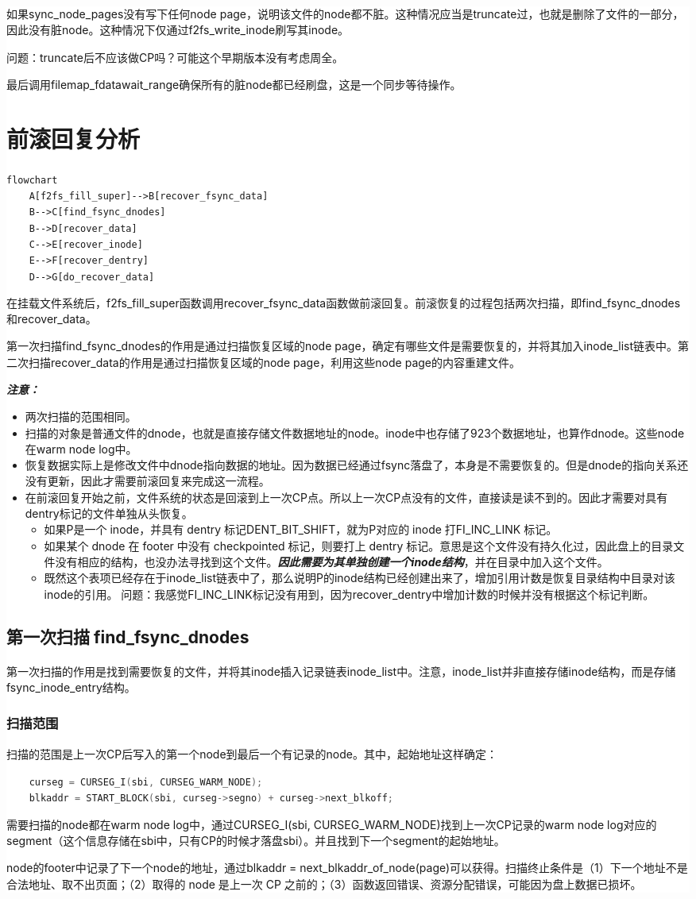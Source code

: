 如果sync_node_pages没有写下任何node page，说明该文件的node都不脏。这种情况应当是truncate过，也就是删除了文件的一部分，因此没有脏node。这种情况下仅通过f2fs_write_inode刷写其inode。

问题：truncate后不应该做CP吗？可能这个早期版本没有考虑周全。

最后调用filemap_fdatawait_range确保所有的脏node都已经刷盘，这是一个同步等待操作。

# 前滚回复分析

```mermaid
flowchart 
	A[f2fs_fill_super]-->B[recover_fsync_data]
	B-->C[find_fsync_dnodes]
	B-->D[recover_data]
	C-->E[recover_inode]
	E-->F[recover_dentry]
	D-->G[do_recover_data]
```

在挂载文件系统后，f2fs_fill_super函数调用recover_fsync_data函数做前滚回复。前滚恢复的过程包括两次扫描，即find_fsync_dnodes和recover_data。

第一次扫描find_fsync_dnodes的作用是通过扫描恢复区域的node page，确定有哪些文件是需要恢复的，并将其加入inode_list链表中。第二次扫描recover_data的作用是通过扫描恢复区域的node page，利用这些node page的内容重建文件。

_**注意：**_

- 两次扫描的范围相同。
- 扫描的对象是普通文件的dnode，也就是直接存储文件数据地址的node。inode中也存储了923个数据地址，也算作dnode。这些node在warm node log中。
- 恢复数据实际上是修改文件中dnode指向数据的地址。因为数据已经通过fsync落盘了，本身是不需要恢复的。但是dnode的指向关系还没有更新，因此才需要前滚回复来完成这一流程。
- 在前滚回复开始之前，文件系统的状态是回滚到上一次CP点。所以上一次CP点没有的文件，直接读是读不到的。因此才需要对具有dentry标记的文件单独从头恢复。
	- 如果P是一个 inode，并具有 dentry 标记DENT_BIT_SHIFT，就为P对应的 inode 打FI_INC_LINK 标记。
	- 如果某个 dnode 在 footer 中没有 checkpointed 标记，则要打上 dentry 标记。意思是这个文件没有持久化过，因此盘上的目录文件没有相应的结构，也没办法寻找到这个文件。_**因此需要为其单独创建一个inode结构**_，并在目录中加入这个文件。
	- 既然这个表项已经存在于inode_list链表中了，那么说明P的inode结构已经创建出来了，增加引用计数是恢复目录结构中目录对该inode的引用。
    问题：我感觉FI_INC_LINK标记没有用到，因为recover_dentry中增加计数的时候并没有根据这个标记判断。

## 第一次扫描 find_fsync_dnodes

第一次扫描的作用是找到需要恢复的文件，并将其inode插入记录链表inode_list中。注意，inode_list并非直接存储inode结构，而是存储fsync_inode_entry结构。

### 扫描范围

扫描的范围是上一次CP后写入的第一个node到最后一个有记录的node。其中，起始地址这样确定：

```c
	curseg = CURSEG_I(sbi, CURSEG_WARM_NODE);
	blkaddr = START_BLOCK(sbi, curseg->segno) + curseg->next_blkoff;
```

需要扫描的node都在warm node log中，通过CURSEG_I(sbi, CURSEG_WARM_NODE)找到上一次CP记录的warm node log对应的segment（这个信息存储在sbi中，只有CP的时候才落盘sbi）。并且找到下一个segment的起始地址。

node的footer中记录了下一个node的地址，通过blkaddr = next_blkaddr_of_node(page)可以获得。扫描终止条件是（1）下一个地址不是合法地址、取不出页面；（2）取得的 node 是上一次 CP 之前的；（3）函数返回错误、资源分配错误，可能因为盘上数据已损坏。
